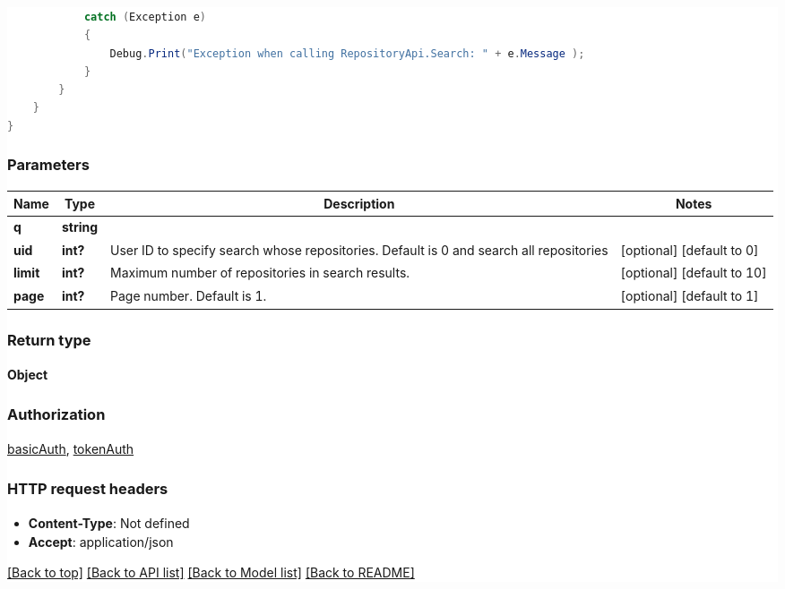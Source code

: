 ```csharp
            catch (Exception e)
            {
                Debug.Print("Exception when calling RepositoryApi.Search: " + e.Message );
            }
        }
    }
}
```

### Parameters

Name | Type | Description  | Notes
------------- | ------------- | ------------- | -------------
 **q** | **string**|  | 
 **uid** | **int?**| User ID to specify search whose repositories. Default is 0 and search all repositories | [optional] [default to 0]
 **limit** | **int?**| Maximum number of repositories in search results. | [optional] [default to 10]
 **page** | **int?**| Page number. Default is 1. | [optional] [default to 1]

### Return type

**Object**

### Authorization

[basicAuth](../README.md#basicAuth), [tokenAuth](../README.md#tokenAuth)

### HTTP request headers

 - **Content-Type**: Not defined
 - **Accept**: application/json

[[Back to top]](#) [[Back to API list]](../README.md#documentation-for-api-endpoints) [[Back to Model list]](../README.md#documentation-for-models) [[Back to README]](../README.md)

